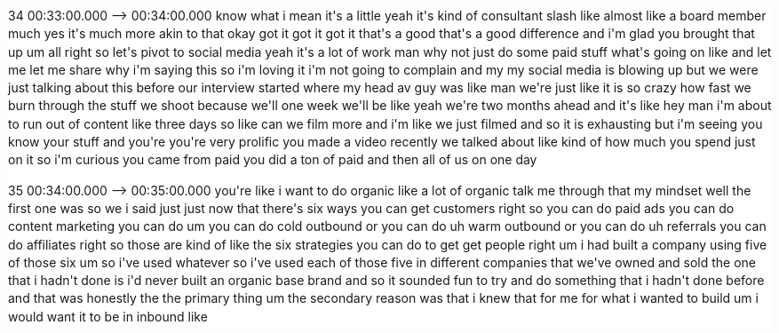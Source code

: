 34
00:33:00.000 --> 00:34:00.000
know what i mean it's a little yeah it's
kind of consultant slash like almost
like a board member
much yes it's much more akin to that
okay got it got it got it that's a good
that's a good difference and i'm glad
you brought that up um
all right so let's pivot to social media
yeah
it's a lot of work man why not just do
some paid stuff what's going on like
and let me let me share why i'm saying
this so
i'm loving it i'm not going to complain
and my my social media is blowing up but
we were just talking about this before
our interview started
where my head av guy was like man we're
just like it is so crazy how fast we
burn through the stuff we shoot because
we'll one week we'll be like yeah we're
two months ahead and it's like
hey man i'm about to run out of content
like three days so like can we film more
and i'm like we just filmed and so it is
exhausting but i'm seeing you know your
stuff and you're you're very prolific
you made a video recently we talked
about like kind of
how much you spend just on it so i'm
curious you came from paid you did a ton
of paid and then all of us on one day

35
00:34:00.000 --> 00:35:00.000
you're like i want to do organic like a
lot of organic talk me through that my
mindset
well the first one was so we i said just
just now that there's six ways you can
get customers right so you can do paid
ads you can do content marketing you can
do
um you can do cold outbound or you can
do uh warm outbound or you can do uh
referrals you can do affiliates right so
those are kind of like the six
strategies you can do to get get people
right um i had built a company using
five of those six um so i've used
whatever so i've used each of those five
in different companies that we've owned
and sold
the one that i hadn't done is i'd never
built an organic base brand and so it
sounded fun
to try and do something that i hadn't
done before and that was honestly the
the primary thing
um the secondary reason was that i knew
that for me for what i wanted to build
um i would want it to be in inbound like